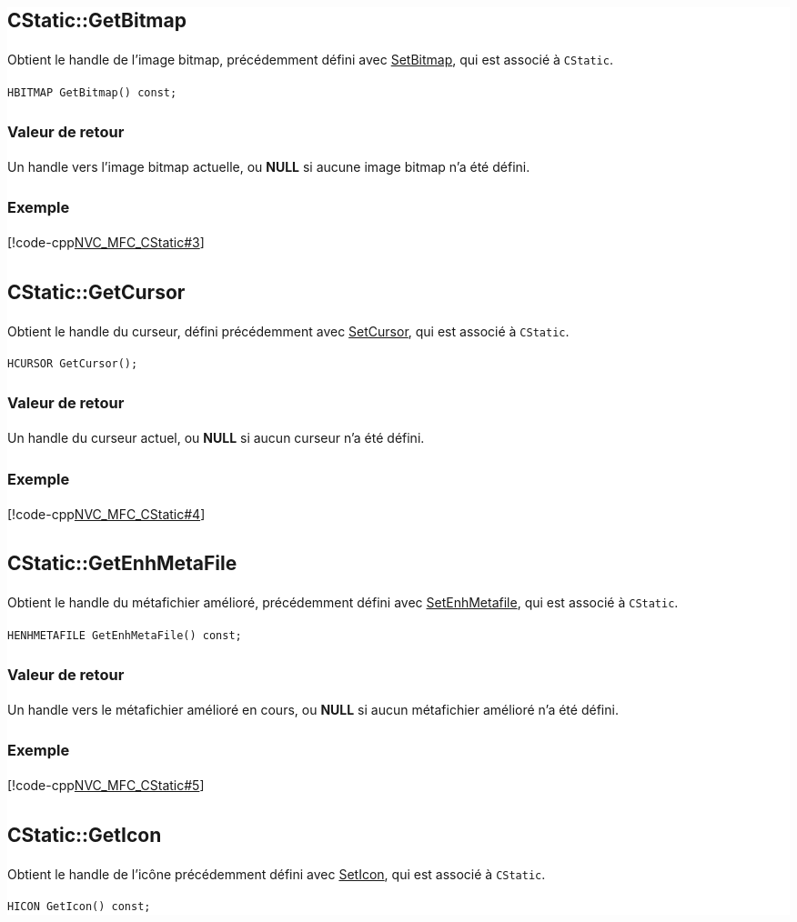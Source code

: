 ##  <a name="getbitmap"></a>CStatic::GetBitmap  
 Obtient le handle de l’image bitmap, précédemment défini avec [SetBitmap](#setbitmap), qui est associé à `CStatic`.  
  
```  
HBITMAP GetBitmap() const;  
```  
  
### <a name="return-value"></a>Valeur de retour  
 Un handle vers l’image bitmap actuelle, ou **NULL** si aucune image bitmap n’a été défini.  
  
### <a name="example"></a>Exemple  
 [!code-cpp[NVC_MFC_CStatic#3](../../mfc/reference/codesnippet/cpp/cstatic-class_3.cpp)]  
  
##  <a name="getcursor"></a>CStatic::GetCursor  
 Obtient le handle du curseur, défini précédemment avec [SetCursor](#setcursor), qui est associé à `CStatic`.  
  
```  
HCURSOR GetCursor();
```  
  
### <a name="return-value"></a>Valeur de retour  
 Un handle du curseur actuel, ou **NULL** si aucun curseur n’a été défini.  
  
### <a name="example"></a>Exemple  
 [!code-cpp[NVC_MFC_CStatic#4](../../mfc/reference/codesnippet/cpp/cstatic-class_4.cpp)]  
  
##  <a name="getenhmetafile"></a>CStatic::GetEnhMetaFile  
 Obtient le handle du métafichier amélioré, précédemment défini avec [SetEnhMetafile](#setenhmetafile), qui est associé à `CStatic`.  
  
```  
HENHMETAFILE GetEnhMetaFile() const;  
```  
  
### <a name="return-value"></a>Valeur de retour  
 Un handle vers le métafichier amélioré en cours, ou **NULL** si aucun métafichier amélioré n’a été défini.  
  
### <a name="example"></a>Exemple  
 [!code-cpp[NVC_MFC_CStatic#5](../../mfc/reference/codesnippet/cpp/cstatic-class_5.cpp)]  
  
##  <a name="geticon"></a>CStatic::GetIcon  
 Obtient le handle de l’icône précédemment défini avec [SetIcon](#seticon), qui est associé à `CStatic`.  
  
```  
HICON GetIcon() const;  
```  
  